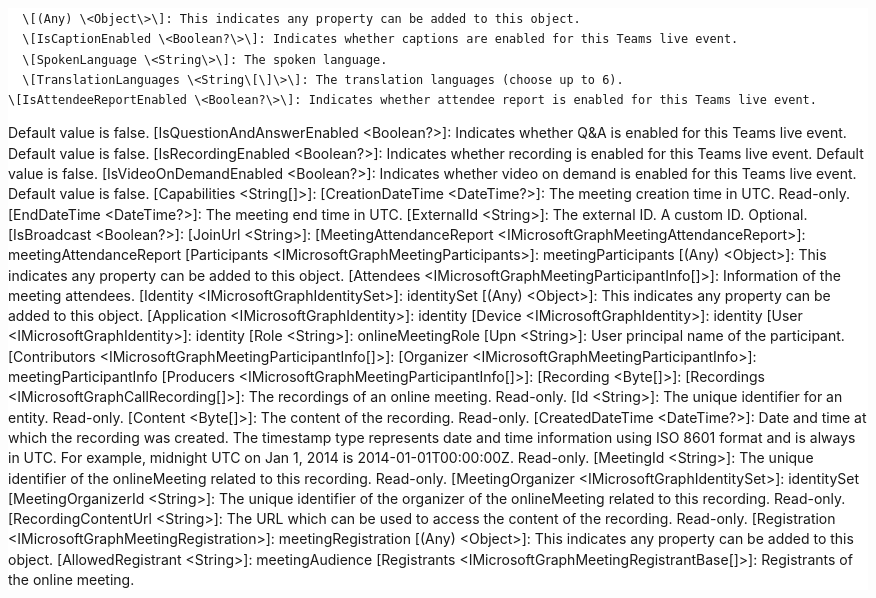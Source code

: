       \[(Any) \<Object\>\]: This indicates any property can be added to this object.
      \[IsCaptionEnabled \<Boolean?\>\]: Indicates whether captions are enabled for this Teams live event.
      \[SpokenLanguage \<String\>\]: The spoken language.
      \[TranslationLanguages \<String\[\]\>\]: The translation languages (choose up to 6).
    \[IsAttendeeReportEnabled \<Boolean?\>\]: Indicates whether attendee report is enabled for this Teams live event.
Default value is false.
    \[IsQuestionAndAnswerEnabled \<Boolean?\>\]: Indicates whether Q&A is enabled for this Teams live event.
Default value is false.
    \[IsRecordingEnabled \<Boolean?\>\]: Indicates whether recording is enabled for this Teams live event.
Default value is false.
    \[IsVideoOnDemandEnabled \<Boolean?\>\]: Indicates whether video on demand is enabled for this Teams live event.
Default value is false.
  \[Capabilities \<String\[\]\>\]: 
  \[CreationDateTime \<DateTime?\>\]: The meeting creation time in UTC.
Read-only.
  \[EndDateTime \<DateTime?\>\]: The meeting end time in UTC.
  \[ExternalId \<String\>\]: The external ID.
A custom ID.
Optional.
  \[IsBroadcast \<Boolean?\>\]: 
  \[JoinUrl \<String\>\]: 
  \[MeetingAttendanceReport \<IMicrosoftGraphMeetingAttendanceReport\>\]: meetingAttendanceReport
  \[Participants \<IMicrosoftGraphMeetingParticipants\>\]: meetingParticipants
    \[(Any) \<Object\>\]: This indicates any property can be added to this object.
    \[Attendees \<IMicrosoftGraphMeetingParticipantInfo\[\]\>\]: Information of the meeting attendees.
      \[Identity \<IMicrosoftGraphIdentitySet\>\]: identitySet
        \[(Any) \<Object\>\]: This indicates any property can be added to this object.
        \[Application \<IMicrosoftGraphIdentity\>\]: identity
        \[Device \<IMicrosoftGraphIdentity\>\]: identity
        \[User \<IMicrosoftGraphIdentity\>\]: identity
      \[Role \<String\>\]: onlineMeetingRole
      \[Upn \<String\>\]: User principal name of the participant.
    \[Contributors \<IMicrosoftGraphMeetingParticipantInfo\[\]\>\]: 
    \[Organizer \<IMicrosoftGraphMeetingParticipantInfo\>\]: meetingParticipantInfo
    \[Producers \<IMicrosoftGraphMeetingParticipantInfo\[\]\>\]: 
  \[Recording \<Byte\[\]\>\]: 
  \[Recordings \<IMicrosoftGraphCallRecording\[\]\>\]: The recordings of an online meeting.
Read-only.
    \[Id \<String\>\]: The unique identifier for an entity.
Read-only.
    \[Content \<Byte\[\]\>\]: The content of the recording.
Read-only.
    \[CreatedDateTime \<DateTime?\>\]: Date and time at which the recording was created.
The timestamp type represents date and time information using ISO 8601 format and is always in UTC.
For example, midnight UTC on Jan 1, 2014 is 2014-01-01T00:00:00Z.
Read-only.
    \[MeetingId \<String\>\]: The unique identifier of the onlineMeeting related to this recording.
Read-only.
    \[MeetingOrganizer \<IMicrosoftGraphIdentitySet\>\]: identitySet
    \[MeetingOrganizerId \<String\>\]: The unique identifier of the organizer of the onlineMeeting related to this recording.
Read-only.
    \[RecordingContentUrl \<String\>\]: The URL which can be used to access the content of the recording.
Read-only.
  \[Registration \<IMicrosoftGraphMeetingRegistration\>\]: meetingRegistration
    \[(Any) \<Object\>\]: This indicates any property can be added to this object.
    \[AllowedRegistrant \<String\>\]: meetingAudience
    \[Registrants \<IMicrosoftGraphMeetingRegistrantBase\[\]\>\]: Registrants of the online meeting.